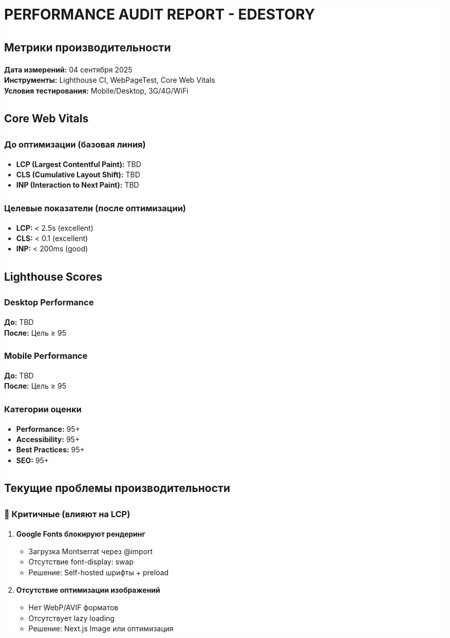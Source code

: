 # PERFORMANCE AUDIT REPORT - EDESTORY

## Метрики производительности

**Дата измерений:** 04 сентября 2025  
**Инструменты:** Lighthouse CI, WebPageTest, Core Web Vitals  
**Условия тестирования:** Mobile/Desktop, 3G/4G/WiFi  

## Core Web Vitals

### До оптимизации (базовая линия)
- **LCP (Largest Contentful Paint):** TBD  
- **CLS (Cumulative Layout Shift):** TBD  
- **INP (Interaction to Next Paint):** TBD  

### Целевые показатели (после оптимизации)
- **LCP:** < 2.5s (excellent)
- **CLS:** < 0.1 (excellent)  
- **INP:** < 200ms (good)

## Lighthouse Scores

### Desktop Performance
**До:** TBD  
**После:** Цель ≥ 95  

### Mobile Performance  
**До:** TBD  
**После:** Цель ≥ 95  

### Категории оценки
- **Performance:** 95+
- **Accessibility:** 95+  
- **Best Practices:** 95+
- **SEO:** 95+

## Текущие проблемы производительности

### 🚨 Критичные (влияют на LCP)
1. **Google Fonts блокируют рендеринг**
   - Загрузка Montserrat через @import
   - Отсутствие font-display: swap
   - Решение: Self-hosted шрифты + preload

2. **Отсутствие оптимизации изображений**
   - Нет WebP/AVIF форматов
   - Отсутствует lazy loading
   - Решение: Next.js Image или оптимизация
